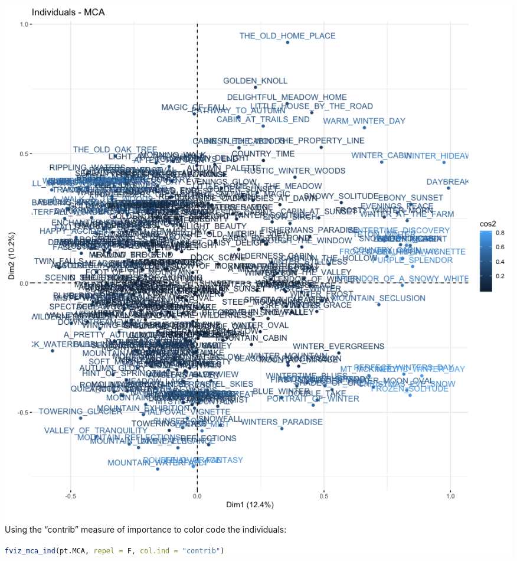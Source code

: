 ![](MCA_BobRoss_files/figure-markdown_github/unnamed-chunk-20-1.png)

Using the “contrib” measure of importance to color code the individuals:

``` r
fviz_mca_ind(pt.MCA, repel = F, col.ind = "contrib")
```
